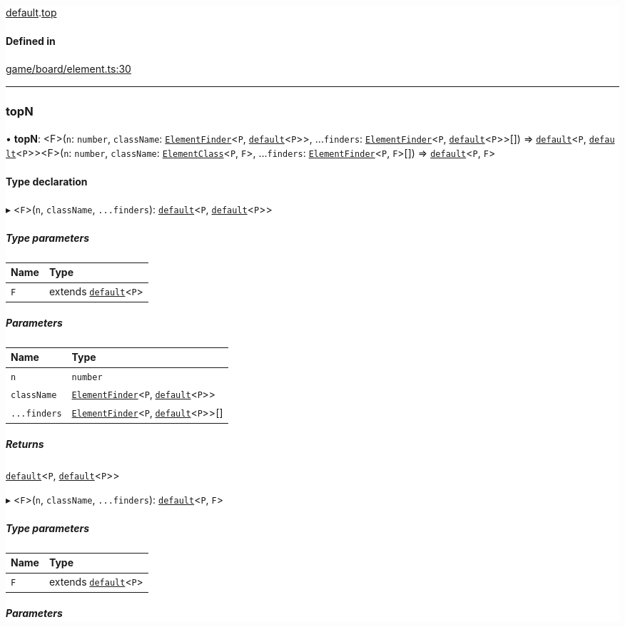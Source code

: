 [default](game_board_element.default.md).[top](game_board_element.default.md#top)

#### Defined in

[game/board/element.ts:30](https://github.com/aghull/boardzilla-core/blob/1935b1b/game/board/element.ts#L30)

___

### topN

• **topN**: <F\>(`n`: `number`, `className`: [`ElementFinder`](../modules/game_board_types.md#elementfinder)<`P`, [`default`](game_board_element.default.md)<`P`\>\>, ...`finders`: [`ElementFinder`](../modules/game_board_types.md#elementfinder)<`P`, [`default`](game_board_element.default.md)<`P`\>\>[]) => [`default`](game_board_element_collection.default.md)<`P`, [`default`](game_board_element.default.md)<`P`\>\><F\>(`n`: `number`, `className`: [`ElementClass`](../modules/game_board_types.md#elementclass)<`P`, `F`\>, ...`finders`: [`ElementFinder`](../modules/game_board_types.md#elementfinder)<`P`, `F`\>[]) => [`default`](game_board_element_collection.default.md)<`P`, `F`\>

#### Type declaration

▸ <`F`\>(`n`, `className`, `...finders`): [`default`](game_board_element_collection.default.md)<`P`, [`default`](game_board_element.default.md)<`P`\>\>

##### Type parameters

| Name | Type |
| :------ | :------ |
| `F` | extends [`default`](game_board_element.default.md)<`P`\> |

##### Parameters

| Name | Type |
| :------ | :------ |
| `n` | `number` |
| `className` | [`ElementFinder`](../modules/game_board_types.md#elementfinder)<`P`, [`default`](game_board_element.default.md)<`P`\>\> |
| `...finders` | [`ElementFinder`](../modules/game_board_types.md#elementfinder)<`P`, [`default`](game_board_element.default.md)<`P`\>\>[] |

##### Returns

[`default`](game_board_element_collection.default.md)<`P`, [`default`](game_board_element.default.md)<`P`\>\>

▸ <`F`\>(`n`, `className`, `...finders`): [`default`](game_board_element_collection.default.md)<`P`, `F`\>

##### Type parameters

| Name | Type |
| :------ | :------ |
| `F` | extends [`default`](game_board_element.default.md)<`P`\> |

##### Parameters
